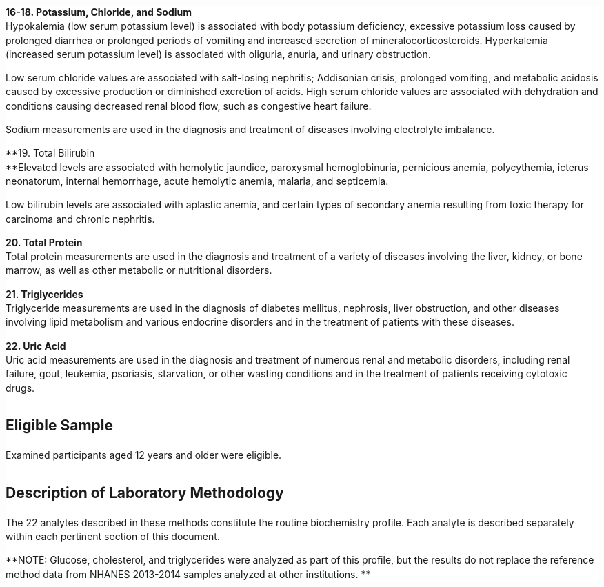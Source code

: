 **16-18. Potassium, Chloride, and Sodium**  
Hypokalemia (low serum potassium level) is associated with body potassium
deficiency, excessive potassium loss caused by prolonged diarrhea or prolonged
periods of vomiting and increased secretion of mineralocorticosteroids.
Hyperkalemia (increased serum potassium level) is associated with oliguria,
anuria, and urinary obstruction.  
  
Low serum chloride values are associated with salt-losing nephritis;
Addisonian crisis, prolonged vomiting, and metabolic acidosis caused by
excessive production or diminished excretion of acids. High serum chloride
values are associated with dehydration and conditions causing decreased renal
blood flow, such as congestive heart failure.  
  
Sodium measurements are used in the diagnosis and treatment of diseases
involving electrolyte imbalance.

  
**19\. Total Bilirubin  
**Elevated levels are associated with hemolytic jaundice, paroxysmal
hemoglobinuria, pernicious anemia, polycythemia, icterus neonatorum, internal
hemorrhage, acute hemolytic anemia, malaria, and septicemia.  
  
Low bilirubin levels are associated with aplastic anemia, and certain types of
secondary anemia resulting from toxic therapy for carcinoma and chronic
nephritis.

**20\. Total Protein**  
Total protein measurements are used in the diagnosis and treatment of a
variety of diseases involving the liver, kidney, or bone marrow, as well as
other metabolic or nutritional disorders.  
  
**21\. Triglycerides**  
Triglyceride measurements are used in the diagnosis of diabetes mellitus,
nephrosis, liver obstruction, and other diseases involving lipid metabolism
and various endocrine disorders and in the treatment of patients with these
diseases.

**22\. Uric Acid**  
Uric acid measurements are used in the diagnosis and treatment of numerous
renal and metabolic disorders, including renal failure, gout, leukemia,
psoriasis, starvation, or other wasting conditions and in the treatment of
patients receiving cytotoxic drugs.

## Eligible Sample

Examined participants aged 12 years and older were eligible.

## Description of Laboratory Methodology

The 22 analytes described in these methods constitute the routine biochemistry
profile. Each analyte is described separately within each pertinent section of
this document.

**NOTE: Glucose, cholesterol, and triglycerides were analyzed as part of this
profile, but the results do not replace the  reference method data from NHANES
2013-2014 samples analyzed at other institutions. **
